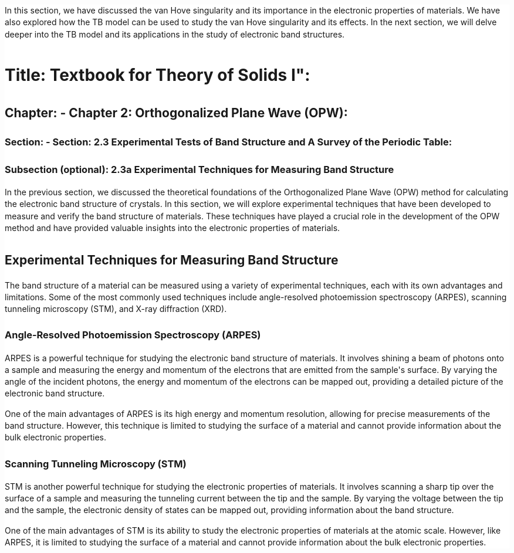 In this section, we have discussed the van Hove singularity and its importance in the electronic properties of materials. We have also explored how the TB model can be used to study the van Hove singularity and its effects. In the next section, we will delve deeper into the TB model and its applications in the study of electronic band structures.


# Title: Textbook for Theory of Solids I":

## Chapter: - Chapter 2: Orthogonalized Plane Wave (OPW):

### Section: - Section: 2.3 Experimental Tests of Band Structure and A Survey of the Periodic Table:

### Subsection (optional): 2.3a Experimental Techniques for Measuring Band Structure

In the previous section, we discussed the theoretical foundations of the Orthogonalized Plane Wave (OPW) method for calculating the electronic band structure of crystals. In this section, we will explore experimental techniques that have been developed to measure and verify the band structure of materials. These techniques have played a crucial role in the development of the OPW method and have provided valuable insights into the electronic properties of materials.

## Experimental Techniques for Measuring Band Structure

The band structure of a material can be measured using a variety of experimental techniques, each with its own advantages and limitations. Some of the most commonly used techniques include angle-resolved photoemission spectroscopy (ARPES), scanning tunneling microscopy (STM), and X-ray diffraction (XRD).

### Angle-Resolved Photoemission Spectroscopy (ARPES)

ARPES is a powerful technique for studying the electronic band structure of materials. It involves shining a beam of photons onto a sample and measuring the energy and momentum of the electrons that are emitted from the sample's surface. By varying the angle of the incident photons, the energy and momentum of the electrons can be mapped out, providing a detailed picture of the electronic band structure.

One of the main advantages of ARPES is its high energy and momentum resolution, allowing for precise measurements of the band structure. However, this technique is limited to studying the surface of a material and cannot provide information about the bulk electronic properties.

### Scanning Tunneling Microscopy (STM)

STM is another powerful technique for studying the electronic properties of materials. It involves scanning a sharp tip over the surface of a sample and measuring the tunneling current between the tip and the sample. By varying the voltage between the tip and the sample, the electronic density of states can be mapped out, providing information about the band structure.

One of the main advantages of STM is its ability to study the electronic properties of materials at the atomic scale. However, like ARPES, it is limited to studying the surface of a material and cannot provide information about the bulk electronic properties.
